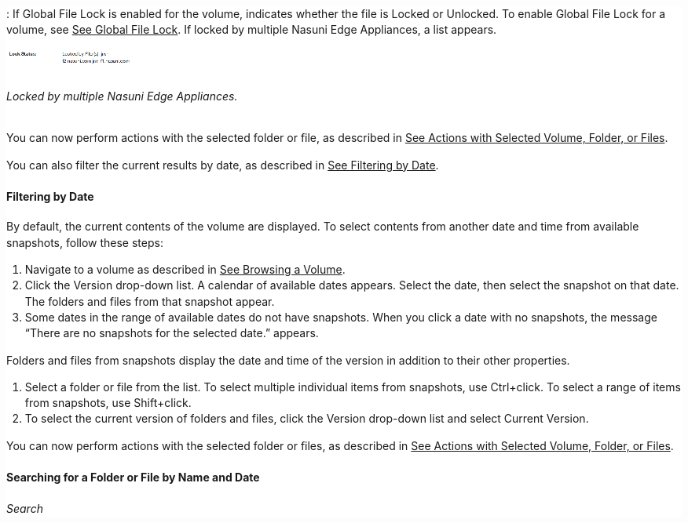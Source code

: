 : If Global File Lock is enabled for the volume, indicates whether the file is Locked or Unlocked. To enable Global File Lock for a volume, see [See Global File Lock](Volumes.htm#44401). If locked by multiple Nasuni Edge Appliances, a list appears.



![](../.gitbook/assets/Volumes-50.gif)



###### Locked by multiple Nasuni Edge Appliances.



You can now perform actions with the selected folder or file, as described in [See Actions with Selected Volume, Folder, or Files](Volumes.htm#52403). 



You can also filter the current results by date, as described in [See Filtering by Date](Volumes.htm#29322).





#### Filtering by Date



By default, the current contents of the volume are displayed. To select contents from another date and time from available snapshots, follow these steps:


1. Navigate to a volume as described in [See Browsing a Volume](Volumes.htm#Browse).
2. Click the Version drop\-down list. A calendar of available dates appears. Select the date, then select the snapshot on that date. The folders and files from that snapshot appear.
3. Some dates in the range of available dates do not have snapshots. When you click a date with no snapshots, the message “There are no snapshots for the selected date.” appears.



Folders and files from snapshots display the date and time of the version in addition to their other properties.


1. Select a folder or file from the list. To select multiple individual items from snapshots, use Ctrl\+click. To select a range of items from snapshots, use Shift\+click.
2. To select the current version of folders and files, click the Version drop\-down list and select Current Version.



You can now perform actions with the selected folder or files, as described in [See Actions with Selected Volume, Folder, or Files](Volumes.htm#52403). 




#### Searching for a Folder or File by Name and Date



###### Search
